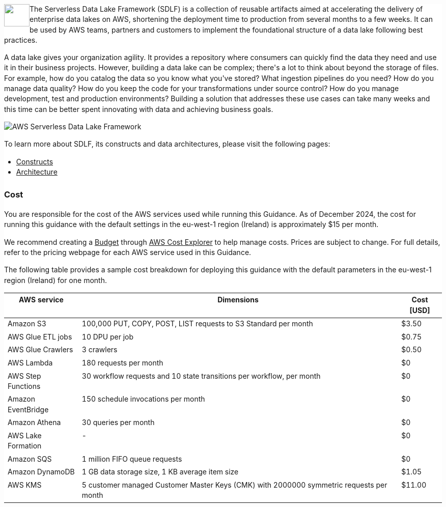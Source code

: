 <img align="left" src="docs/_static/sail-icon.png" width="50" height="44"> The Serverless Data Lake Framework (SDLF) is a collection of reusable artifacts aimed at accelerating the delivery of enterprise data lakes on AWS, shortening the deployment time to production from several months to a few weeks. It can be used by AWS teams, partners and customers to implement the foundational structure of a data lake following best practices.

A data lake gives your organization agility. It provides a repository where consumers can quickly find the data they need and use it in their business projects. However, building a data lake can be complex; there's a lot to think about beyond the storage of files. For example, how do you catalog the data so you know what you've stored? What ingestion pipelines do you need? How do you manage data quality? How do you keep the code for your transformations under source control? How do you manage development, test and production environments? Building a solution that addresses these use cases can take many weeks and this time can be better spent innovating with data and achieving business goals.

![AWS Serverless Data Lake Framework](docs/_static/sdlf-layers-architecture.png?raw=true "AWS Serverless Data Lake Framework")

To learn more about SDLF, its constructs and data architectures, please visit the following pages:
- [Constructs](https://sdlf.readthedocs.io/en/latest/constructs/)
- [Architecture](https://sdlf.readthedocs.io/en/latest/architecture/)

### Cost

You are responsible for the cost of the AWS services used while running this Guidance. As of December 2024, the cost for running this guidance with the default settings in the eu-west-1 region (Ireland) is approximately $15 per month.

We recommend creating a [Budget](https://docs.aws.amazon.com/cost-management/latest/userguide/budgets-managing-costs.html) through [AWS Cost Explorer](https://aws.amazon.com/aws-cost-management/aws-cost-explorer/) to help manage costs. Prices are subject to change. For full details, refer to the pricing webpage for each AWS service used in this Guidance.

The following table provides a sample cost breakdown for deploying this guidance with the default parameters in the eu-west-1 region (Ireland) for one month.

| AWS service  | Dimensions | Cost [USD] |
| ----------- | ------------ | ------------ |
| Amazon S3 | 100,000 PUT, COPY, POST, LIST requests to S3 Standard per month  | $3.50 |
| AWS Glue ETL jobs | 10 DPU per job | $0.75 |
| AWS Glue Crawlers | 3 crawlers | $0.50 |
| AWS Lambda | 180 requests per month| $0 |
| AWS Step Functions | 30 workflow requests and 10 state transitions per workflow, per month | $0 |
| Amazon EventBridge | 150 schedule invocations per month | $0 |
| Amazon Athena | 30 queries per month | $0 |
| AWS Lake Formation | - | $0 |
| Amazon SQS | 1 million FIFO queue requests | $0 |
| Amazon DynamoDB | 1 GB data storage size, 1 KB average item size| $1.05 |
| AWS KMS | 5 customer managed Customer Master Keys (CMK) with 2000000 symmetric requests per month | $11.00 |

